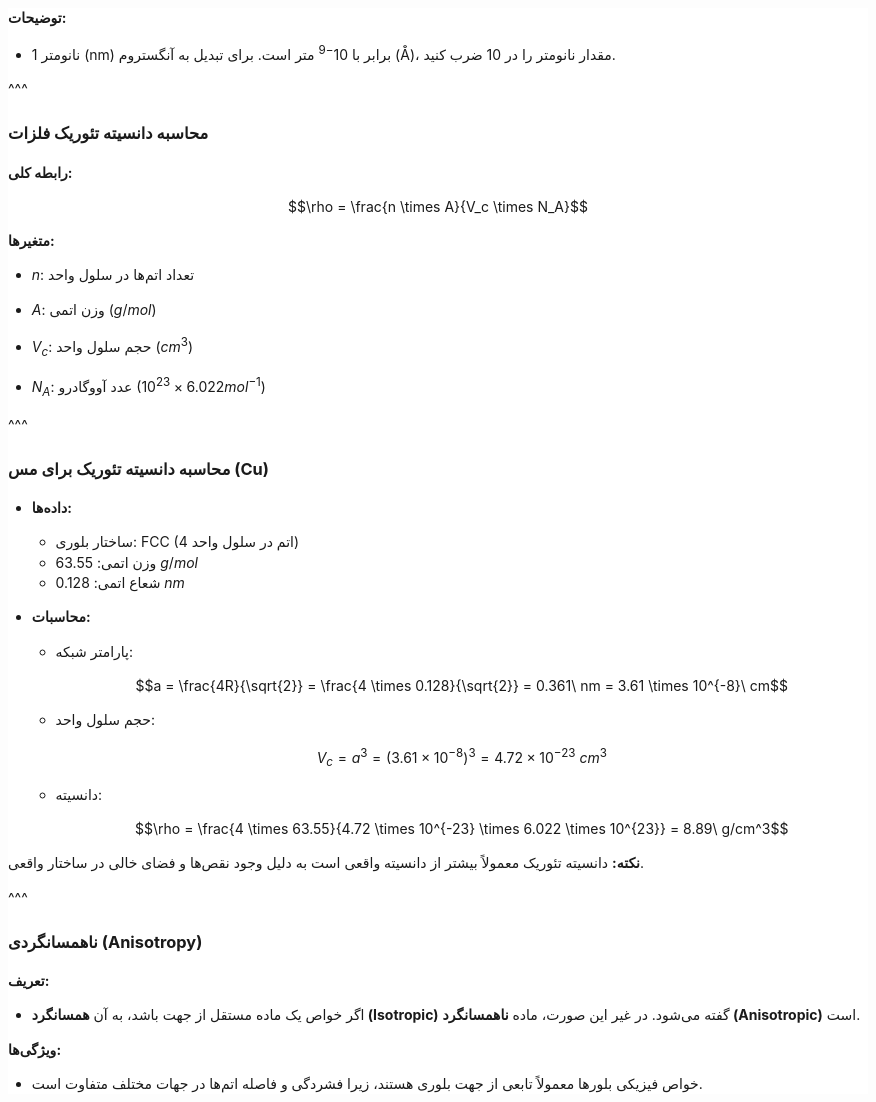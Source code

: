 **توضیحات:**

- 1 نانومتر (nm) برابر با $10^{-9}$ متر است. برای تبدیل به آنگستروم (Å)، مقدار نانومتر را در 10 ضرب کنید.

^^^

### محاسبه دانسیته تئوریک فلزات

**رابطه کلی:**

$$\rho = \frac{n \times A}{V_c \times N_A}$$

**متغیرها:**

- $n$: تعداد اتم‌ها در سلول واحد

- $A$: وزن اتمی ($g/mol$)

- $V_c$: حجم سلول واحد ($cm^3$)

- $N_A$: عدد آووگادرو ($6.022 \times 10^{23} mol^{-1}$)

^^^

### محاسبه دانسیته تئوریک برای مس (Cu)

- **داده‌ها:**
  - ساختار بلوری: FCC (4 اتم در سلول واحد)
  - وزن اتمی: $63.55$ $g/mol$
  - شعاع اتمی: $0.128$ $nm$

- **محاسبات:**
  - پارامتر شبکه:

    $$a = \frac{4R}{\sqrt{2}} = \frac{4 \times 0.128}{\sqrt{2}} = 0.361\ nm = 3.61 \times 10^{-8}\ cm$$

  - حجم سلول واحد:

    $$V_c = a^3 = (3.61 \times 10^{-8})^3 = 4.72 \times 10^{-23}\ cm^3$$

  - دانسیته:

    $$\rho = \frac{4 \times 63.55}{4.72 \times 10^{-23} \times 6.022 \times 10^{23}} = 8.89\ g/cm^3$$

**نکته:** دانسیته تئوریک معمولاً بیشتر از دانسیته واقعی است به دلیل وجود نقص‌ها و فضای خالی در ساختار واقعی.

^^^

### ناهمسانگردی (Anisotropy)

**تعریف:**

- اگر خواص یک ماده مستقل از جهت باشد، به آن **همسانگرد (Isotropic)** گفته می‌شود. در غیر این صورت، ماده **ناهمسانگرد (Anisotropic)** است.

**ویژگی‌ها:**

- خواص فیزیکی بلورها معمولاً تابعی از جهت بلوری هستند، زیرا فشردگی و فاصله اتم‌ها در جهات مختلف متفاوت است.
